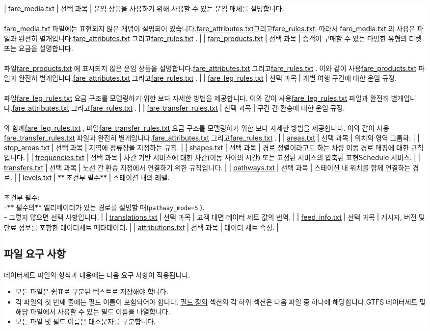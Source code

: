 | [fare_media.txt](#fare_mediatxt) | 선택 과목  | 운임 상품을 사용하기 위해 사용할 수 있는 운임 매체를 설명합니다.<br/><br/>[fare_media.txt](#fare_mediatxt) 파일에는 표현되지 않은 개념이 설명되어 있습니다.[fare_attributes.txt](#fare_attributestxt)그리고[fare_rules.txt](#fare_rulestxt). 따라서 [fare_media.txt](#fare_mediatxt) 의 사용은 파일과 완전히 별개입니다.[fare_attributes.txt](#fare_attributestxt) 그리고[fare_rules.txt](#fare_rulestxt) .                                                                                           |
| [fare_products.txt](#fare_productstxt)             | 선택 과목       | 승객이 구매할 수 있는 다양한 유형의 티켓 또는 요금을 설명합니다.<br/><br/> 파일[fare_products.txt](fare_productstxt) 에 표시되지 않은 운임 상품을 설명합니다.[fare_attributes.txt](#fare_attributestxt) 그리고[fare_rules.txt](#fare_rulestxt) . 이와 같이 사용[fare_products.txt](#fare_productstxt) 파일과 완전히 별개입니다.[fare_attributes.txt](#fare_attributestxt) 그리고[fare_rules.txt](#fare_rulestxt) . |
| [fare_leg_rules.txt](#fare_leg_rulestxt)           | 선택 과목       | 개별 여행 구간에 대한 운임 규정.<br/><br/> 파일[fare_leg_rules.txt](#fare_leg_rulestxt) 요금 구조를 모델링하기 위한 보다 자세한 방법을 제공합니다. 이와 같이 사용[fare_leg_rules.txt](#fare_leg_rulestxt) 파일과 완전히 별개입니다.[fare_attributes.txt](#fare_attributestxt) 그리고[fare_rules.txt](#fare_rulestxt) .                                                                                    |
| [fare_transfer_rules.txt](#fare_transfer_rulestxt) | 선택 과목       | 구간 간 환승에 대한 운임 규정.<br/><br/> 와 함께[fare_leg_rules.txt](#fare_leg_rulestxt) , 파일[fare_transfer_rules.txt](#fare_transfer_rulestxt) 요금 구조를 모델링하기 위한 보다 자세한 방법을 제공합니다. 이와 같이 사용[fare_transfer_rules.txt](#fare_transfer_rulestxt) 파일과 완전히 별개입니다.[fare_attributes.txt](#fare_attributestxt) 그리고[fare_rules.txt](#fare_rulestxt) .                  |
| [areas.txt](areastxt)                              | 선택 과목       | 위치의 영역 그룹화.                                                                                                                                                                                                                                                                                                                                   |
| [stop_areas.txt](stop_areastxt)                    | 선택 과목       | 지역에 정류장을 지정하는 규칙.                                                                                                                                                                                                                                                                                                                             |
| [shapes.txt](#shapestxt)                           | 선택 과목       | 경로 정렬이라고도 하는 차량 이동 경로 매핑에 대한 규칙입니다.                                                                                                                                                                                                                                                                                                           |
| [frequencies.txt](#frequenciestxt)                 | 선택 과목       | 차간 기반 서비스에 대한 차간(이동 사이의 시간) 또는 고정된 서비스의 압축된 표현Schedule 서비스.                                                                                                                                                                                                                                                                                   |
| [transfers.txt](#transferstxt)                     | 선택 과목       | 노선 간 환승 지점에서 연결하기 위한 규칙입니다.                                                                                                                                                                                                                                                                                                                   |
| [pathways.txt](#pathwaystxt)                       | 선택 과목       | 스테이션 내 위치를 함께 연결하는 경로.                                                                                                                                                                                                                                                                                                                        |
| [levels.txt](#levelstxt)                           | ** 조건부 필수** | 스테이션 내의 레벨.<br/><br/> 조건부 필수:<br/> -** 필수의** 엘리베이터가 있는 경로를 설명할 때(`pathway_mode=5` ).<br/> - 그렇지 않으면 선택 사항입니다.                                                                                                                                                                                                                                 |
| [translations.txt](#translationstxt)               | 선택 과목       | 고객 대면 데이터 세트 값의 번역.                                                                                                                                                                                                                                                                                                                           |
| [feed_info.txt](#feed_infotxt)                     | 선택 과목       | 게시자, 버전 및 만료 정보를 포함한 데이터세트 메타데이터.                                                                                                                                                                                                                                                                                                             |
| [attributions.txt](#attributionstxt)               | 선택 과목       | 데이터 세트 속성.                                                                                                                                                                                                                                                                                                                                    |

## 파일 요구 사항

데이터세트 파일의 형식과 내용에는 다음 요구 사항이 적용됩니다.

* 모든 파일은 쉼표로 구분된 텍스트로 저장해야 합니다.
* 각 파일의 첫 번째 줄에는 필드 이름이 포함되어야 합니다. [필드 정의](#field-definitions) 섹션의 각 하위 섹션은 다음 파일 중 하나에 해당합니다.GTFS 데이터세트 및 해당 파일에서 사용할 수 있는 필드 이름을 나열합니다.
* 모든 파일 및 필드 이름은 대소문자를 구분합니다.